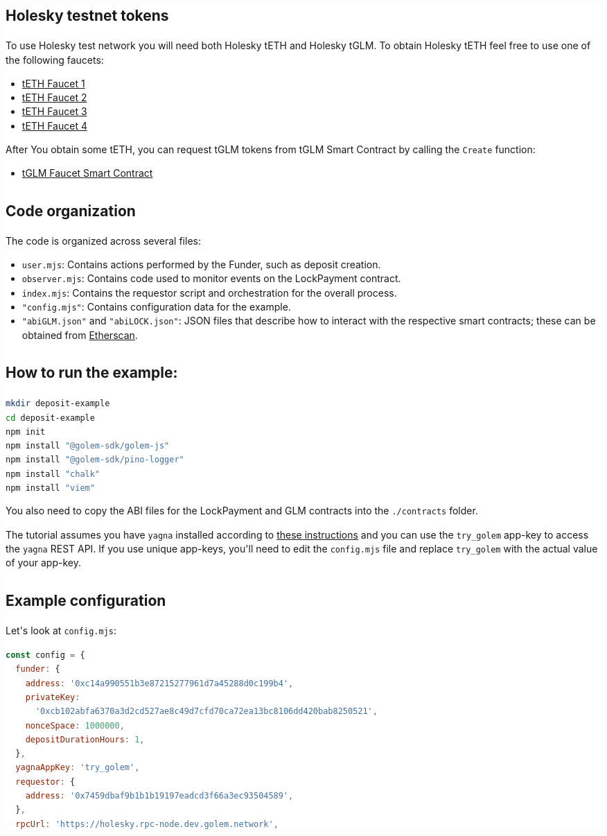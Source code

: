 ## Holesky testnet tokens

To use Holesky test network you will need both Holesky tETH and Holesky tGLM. To obtain Holesky tETH feel free to use one of the following faucets: 

- [tETH Faucet 1](https://holesky-faucet.pk910.de/)
- [tETH Faucet 2](https://faucet.quicknode.com/ethereum/holesky)
- [tETH Faucet 3](https://faucet.chainstack.com/holesky-testnet-faucet)
- [tETH Faucet 4](https://www.holeskyfaucet.io/)

After You obtain some tETH, you can request tGLM tokens from tGLM Smart Contract by calling the `Create` function: 

- [tGLM Faucet Smart Contract](https://holesky.etherscan.io/address/0xface100969ff47eb58d2cf603321b581a84bceac)

## Code organization

The code is organized across several files:

- `user.mjs`: Contains actions performed by the Funder, such as deposit creation.
- `observer.mjs`: Contains code used to monitor events on the LockPayment contract.
- `index.mjs`: Contains the requestor script and orchestration for the overall process.
- `"config.mjs"`: Contains configuration data for the example.
- `"abiGLM.json"` and `"abiLOCK.json"`:  JSON files that describe how to interact with the respective smart contracts; these can be obtained from [Etherscan](https://holesky.etherscan.io/).

## How to run the example:

```sh
mkdir deposit-example
cd deposit-example
npm init
npm install "@golem-sdk/golem-js"
npm install "@golem-sdk/pino-logger"
npm install "chalk"
npm install "viem"
```

You also need to copy the ABI files for the LockPayment and GLM contracts into the `./contracts` folder.

The tutorial assumes you have `yagna` installed according to [these instructions](https://docs.golem.network/docs/creators/tools/yagna/yagna-installation-for-requestors)
and you can use the `try_golem` app-key to access the `yagna` REST API. If you use unique app-keys, you'll need to edit the `config.mjs` file and replace `try_golem` with the actual value of your app-key.

## Example configuration

Let's look at `config.mjs`:

```js
const config = {
  funder: {
    address: '0xc14a990551b3e87215277961d7a45288d0c199b4',
    privateKey:
      '0xcb102abfa6370a3d2cd527ae8c49d7cfd70ca72ea13bc8106dd420bab8250521',
    nonceSpace: 1000000,
    depositDurationHours: 1,
  },
  yagnaAppKey: 'try_golem',
  requestor: {
    address: '0x7459dbaf9b1b1b19197eadcd3f66a3ec93504589',
  },
  rpcUrl: 'https://holesky.rpc-node.dev.golem.network',
```
